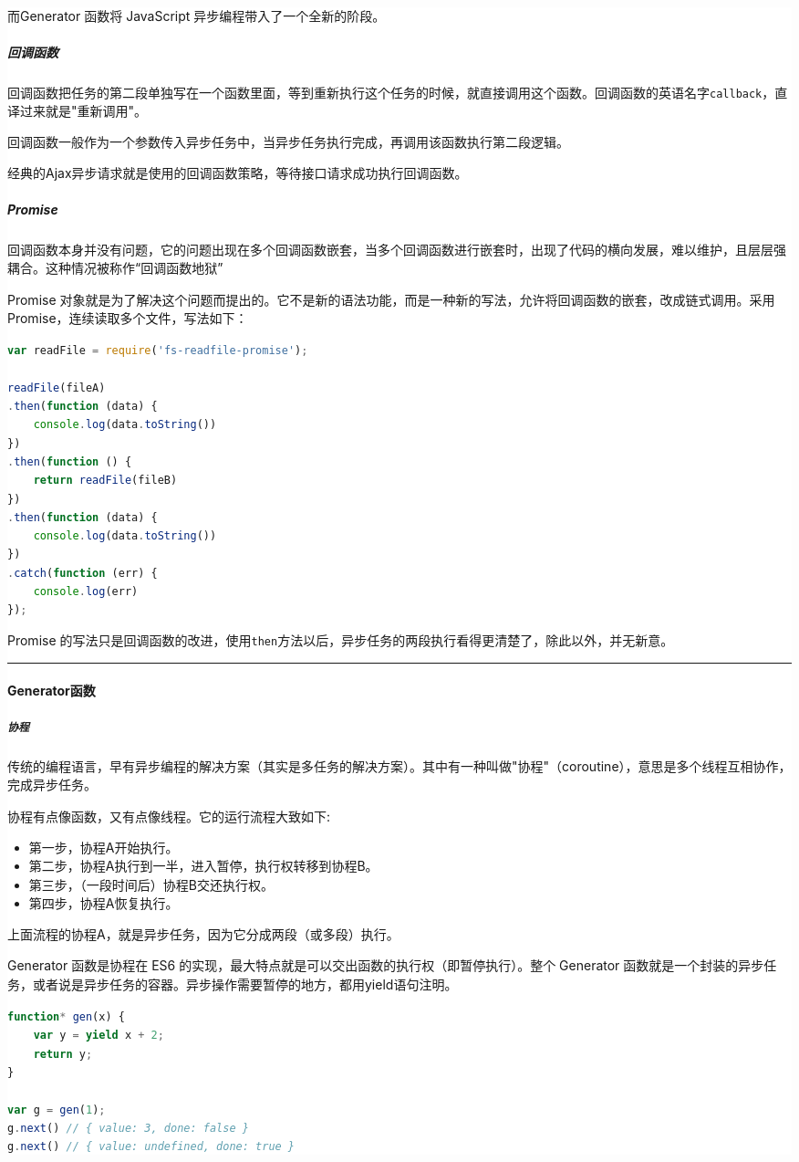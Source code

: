 而Generator 函数将 JavaScript 异步编程带入了一个全新的阶段。


##### 回调函数

回调函数把任务的第二段单独写在一个函数里面，等到重新执行这个任务的时候，就直接调用这个函数。回调函数的英语名字`callback`，直译过来就是"重新调用"。

回调函数一般作为一个参数传入异步任务中，当异步任务执行完成，再调用该函数执行第二段逻辑。

经典的Ajax异步请求就是使用的回调函数策略，等待接口请求成功执行回调函数。


##### Promise

回调函数本身并没有问题，它的问题出现在多个回调函数嵌套，当多个回调函数进行嵌套时，出现了代码的横向发展，难以维护，且层层强耦合。这种情况被称作“回调函数地狱”

Promise 对象就是为了解决这个问题而提出的。它不是新的语法功能，而是一种新的写法，允许将回调函数的嵌套，改成链式调用。采用 Promise，连续读取多个文件，写法如下：

```javascript
var readFile = require('fs-readfile-promise');

readFile(fileA)
.then(function (data) {
    console.log(data.toString())
})
.then(function () {
    return readFile(fileB)
})
.then(function (data) {
    console.log(data.toString())
})
.catch(function (err) {
    console.log(err)
});
```

Promise 的写法只是回调函数的改进，使用`then`方法以后，异步任务的两段执行看得更清楚了，除此以外，并无新意。

---

#### Generator函数

##### `协程`

传统的编程语言，早有异步编程的解决方案（其实是多任务的解决方案）。其中有一种叫做"协程"（coroutine），意思是多个线程互相协作，完成异步任务。

协程有点像函数，又有点像线程。它的运行流程大致如下:

- 第一步，协程A开始执行。
- 第二步，协程A执行到一半，进入暂停，执行权转移到协程B。
- 第三步，（一段时间后）协程B交还执行权。
- 第四步，协程A恢复执行。

上面流程的协程A，就是异步任务，因为它分成两段（或多段）执行。

Generator 函数是协程在 ES6 的实现，最大特点就是可以交出函数的执行权（即暂停执行）。整个 Generator 函数就是一个封装的异步任务，或者说是异步任务的容器。异步操作需要暂停的地方，都用yield语句注明。

```javascript
function* gen(x) {
    var y = yield x + 2;
    return y;
}

var g = gen(1);
g.next() // { value: 3, done: false }
g.next() // { value: undefined, done: true }
```
